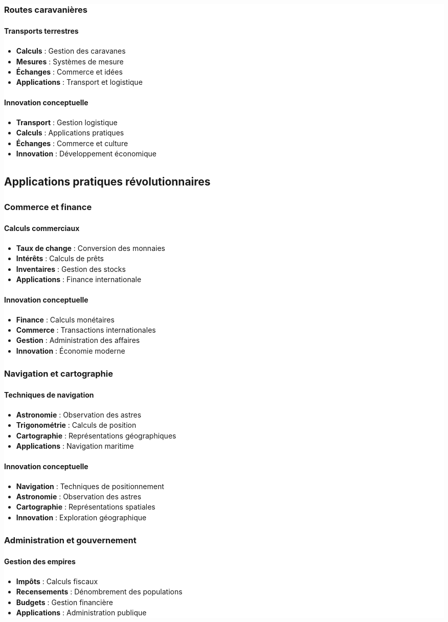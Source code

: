 ### **Routes caravanières**

#### **Transports terrestres**
- **Calculs** : Gestion des caravanes
- **Mesures** : Systèmes de mesure
- **Échanges** : Commerce et idées
- **Applications** : Transport et logistique

#### **Innovation conceptuelle**
- **Transport** : Gestion logistique
- **Calculs** : Applications pratiques
- **Échanges** : Commerce et culture
- **Innovation** : Développement économique

## Applications pratiques révolutionnaires

### **Commerce et finance**

#### **Calculs commerciaux**
- **Taux de change** : Conversion des monnaies
- **Intérêts** : Calculs de prêts
- **Inventaires** : Gestion des stocks
- **Applications** : Finance internationale

#### **Innovation conceptuelle**
- **Finance** : Calculs monétaires
- **Commerce** : Transactions internationales
- **Gestion** : Administration des affaires
- **Innovation** : Économie moderne

### **Navigation et cartographie**

#### **Techniques de navigation**
- **Astronomie** : Observation des astres
- **Trigonométrie** : Calculs de position
- **Cartographie** : Représentations géographiques
- **Applications** : Navigation maritime

#### **Innovation conceptuelle**
- **Navigation** : Techniques de positionnement
- **Astronomie** : Observation des astres
- **Cartographie** : Représentations spatiales
- **Innovation** : Exploration géographique

### **Administration et gouvernement**

#### **Gestion des empires**
- **Impôts** : Calculs fiscaux
- **Recensements** : Dénombrement des populations
- **Budgets** : Gestion financière
- **Applications** : Administration publique
